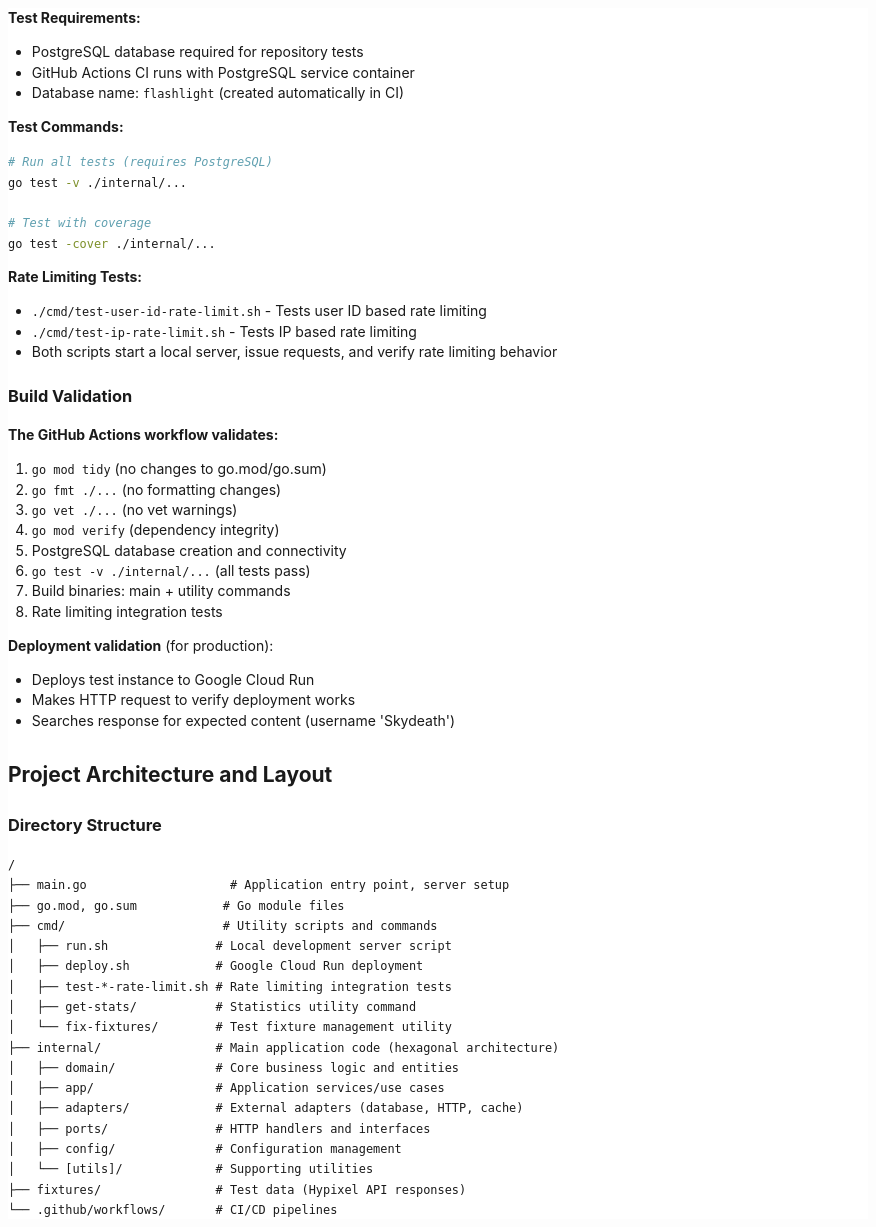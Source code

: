 **Test Requirements:**
- PostgreSQL database required for repository tests
- GitHub Actions CI runs with PostgreSQL service container
- Database name: `flashlight` (created automatically in CI)

**Test Commands:**
```bash
# Run all tests (requires PostgreSQL)
go test -v ./internal/...

# Test with coverage
go test -cover ./internal/...
```

**Rate Limiting Tests:**
- `./cmd/test-user-id-rate-limit.sh` - Tests user ID based rate limiting
- `./cmd/test-ip-rate-limit.sh` - Tests IP based rate limiting
- Both scripts start a local server, issue requests, and verify rate limiting behavior

### Build Validation

**The GitHub Actions workflow validates:**
1. `go mod tidy` (no changes to go.mod/go.sum)
2. `go fmt ./...` (no formatting changes)  
3. `go vet ./...` (no vet warnings)
4. `go mod verify` (dependency integrity)
5. PostgreSQL database creation and connectivity
6. `go test -v ./internal/...` (all tests pass)
7. Build binaries: main + utility commands
8. Rate limiting integration tests

**Deployment validation** (for production):
- Deploys test instance to Google Cloud Run
- Makes HTTP request to verify deployment works
- Searches response for expected content (username 'Skydeath')

## Project Architecture and Layout

### Directory Structure

```
/
├── main.go                    # Application entry point, server setup
├── go.mod, go.sum            # Go module files
├── cmd/                      # Utility scripts and commands
│   ├── run.sh               # Local development server script  
│   ├── deploy.sh            # Google Cloud Run deployment
│   ├── test-*-rate-limit.sh # Rate limiting integration tests
│   ├── get-stats/           # Statistics utility command
│   └── fix-fixtures/        # Test fixture management utility
├── internal/                # Main application code (hexagonal architecture)
│   ├── domain/              # Core business logic and entities
│   ├── app/                 # Application services/use cases
│   ├── adapters/            # External adapters (database, HTTP, cache)
│   ├── ports/               # HTTP handlers and interfaces
│   ├── config/              # Configuration management
│   └── [utils]/             # Supporting utilities
├── fixtures/                # Test data (Hypixel API responses)
└── .github/workflows/       # CI/CD pipelines
```
